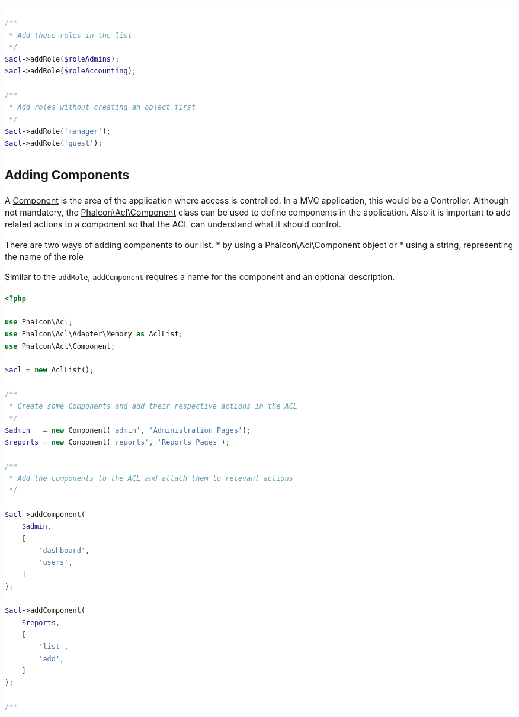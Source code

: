 ```php

/**
 * Add these roles in the list 
 */
$acl->addRole($roleAdmins);
$acl->addRole($roleAccounting);

/**
 * Add roles without creating an object first 
 */
$acl->addRole('manager');
$acl->addRole('guest');
```

## Adding Components

A [Component](api/Phalcon_Acl_Component) is the area of the application where access is controlled. In a MVC application, this would be a Controller. Although not mandatory, the [Phalcon\Acl\Component](api/Phalcon_Acl_Component) class can be used to define components in the application. Also it is important to add related actions to a component so that the ACL can understand what it should control.

There are two ways of adding components to our list. * by using a [Phalcon\Acl\Component](api/Phalcon_Acl_Component) object or * using a string, representing the name of the role

Similar to the `addRole`, `addComponent` requires a name for the component and an optional description.

```php
<?php

use Phalcon\Acl;
use Phalcon\Acl\Adapter\Memory as AclList;
use Phalcon\Acl\Component;

$acl = new AclList();

/**
 * Create some Components and add their respective actions in the ACL
 */
$admin   = new Component('admin', 'Administration Pages');
$reports = new Component('reports', 'Reports Pages');

/**
 * Add the components to the ACL and attach them to relevant actions 
 */

$acl->addComponent(
    $admin,
    [
        'dashboard',
        'users',
    ]
);

$acl->addComponent(
    $reports,
    [
        'list',
        'add',
    ]
);

/**
```